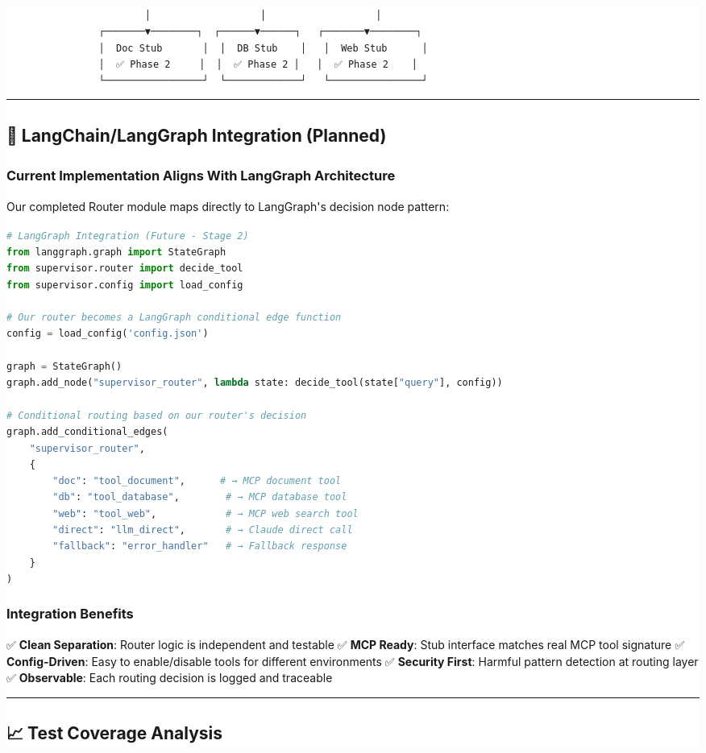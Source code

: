 ```
                        │                   │                   │
                ┌───────▼────────┐  ┌──────▼──────┐   ┌───────▼────────┐
                │  Doc Stub       │  │  DB Stub    │   │  Web Stub      │
                │  ✅ Phase 2     │  │  ✅ Phase 2 │   │  ✅ Phase 2    │
                └─────────────────┘  └─────────────┘   └────────────────┘
```

---

## 🔗 LangChain/LangGraph Integration (Planned)

### Current Implementation Aligns With LangGraph Architecture

Our completed Router module maps directly to LangGraph's decision node pattern:

```python
# LangGraph Integration (Future - Stage 2)
from langgraph.graph import StateGraph
from supervisor.router import decide_tool
from supervisor.config import load_config

# Our router becomes a LangGraph conditional edge function
config = load_config('config.json')

graph = StateGraph()
graph.add_node("supervisor_router", lambda state: decide_tool(state["query"], config))

# Conditional routing based on our router's decision
graph.add_conditional_edges(
    "supervisor_router",
    {
        "doc": "tool_document",      # → MCP document tool
        "db": "tool_database",        # → MCP database tool
        "web": "tool_web",            # → MCP web search tool
        "direct": "llm_direct",       # → Claude direct call
        "fallback": "error_handler"   # → Fallback response
    }
)
```

### Integration Benefits

✅ **Clean Separation**: Router logic is independent and testable
✅ **MCP Ready**: Stub interface matches real MCP tool signature
✅ **Config-Driven**: Easy to enable/disable tools for different environments
✅ **Security First**: Harmful pattern detection at routing layer
✅ **Observable**: Each routing decision is logged and traceable

---

## 📈 Test Coverage Analysis
